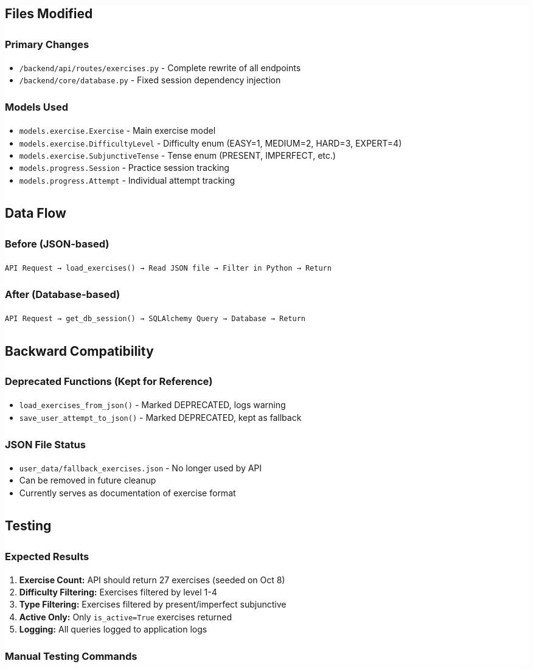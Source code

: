 ## Files Modified

### Primary Changes
- `/backend/api/routes/exercises.py` - Complete rewrite of all endpoints
- `/backend/core/database.py` - Fixed session dependency injection

### Models Used
- `models.exercise.Exercise` - Main exercise model
- `models.exercise.DifficultyLevel` - Difficulty enum (EASY=1, MEDIUM=2, HARD=3, EXPERT=4)
- `models.exercise.SubjunctiveTense` - Tense enum (PRESENT, IMPERFECT, etc.)
- `models.progress.Session` - Practice session tracking
- `models.progress.Attempt` - Individual attempt tracking

## Data Flow

### Before (JSON-based)
```
API Request → load_exercises() → Read JSON file → Filter in Python → Return
```

### After (Database-based)
```
API Request → get_db_session() → SQLAlchemy Query → Database → Return
```

## Backward Compatibility

### Deprecated Functions (Kept for Reference)
- `load_exercises_from_json()` - Marked DEPRECATED, logs warning
- `save_user_attempt_to_json()` - Marked DEPRECATED, kept as fallback

### JSON File Status
- `user_data/fallback_exercises.json` - No longer used by API
- Can be removed in future cleanup
- Currently serves as documentation of exercise format

## Testing

### Expected Results
1. **Exercise Count:** API should return 27 exercises (seeded on Oct 8)
2. **Difficulty Filtering:** Exercises filtered by level 1-4
3. **Type Filtering:** Exercises filtered by present/imperfect subjunctive
4. **Active Only:** Only `is_active=True` exercises returned
5. **Logging:** All queries logged to application logs

### Manual Testing Commands
